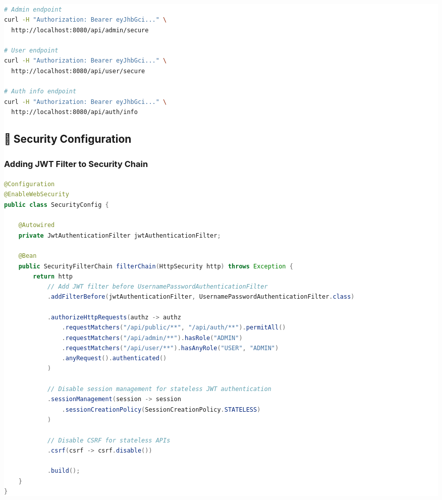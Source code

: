 ```bash
# Admin endpoint
curl -H "Authorization: Bearer eyJhbGci..." \
  http://localhost:8080/api/admin/secure

# User endpoint
curl -H "Authorization: Bearer eyJhbGci..." \
  http://localhost:8080/api/user/secure

# Auth info endpoint
curl -H "Authorization: Bearer eyJhbGci..." \
  http://localhost:8080/api/auth/info
```

## 🔐 **Security Configuration**

### **Adding JWT Filter to Security Chain**

```java
@Configuration
@EnableWebSecurity
public class SecurityConfig {
    
    @Autowired
    private JwtAuthenticationFilter jwtAuthenticationFilter;
    
    @Bean
    public SecurityFilterChain filterChain(HttpSecurity http) throws Exception {
        return http
            // Add JWT filter before UsernamePasswordAuthenticationFilter
            .addFilterBefore(jwtAuthenticationFilter, UsernamePasswordAuthenticationFilter.class)
            
            .authorizeHttpRequests(authz -> authz
                .requestMatchers("/api/public/**", "/api/auth/**").permitAll()
                .requestMatchers("/api/admin/**").hasRole("ADMIN")
                .requestMatchers("/api/user/**").hasAnyRole("USER", "ADMIN")
                .anyRequest().authenticated()
            )
            
            // Disable session management for stateless JWT authentication
            .sessionManagement(session -> session
                .sessionCreationPolicy(SessionCreationPolicy.STATELESS)
            )
            
            // Disable CSRF for stateless APIs
            .csrf(csrf -> csrf.disable())
            
            .build();
    }
}
```
